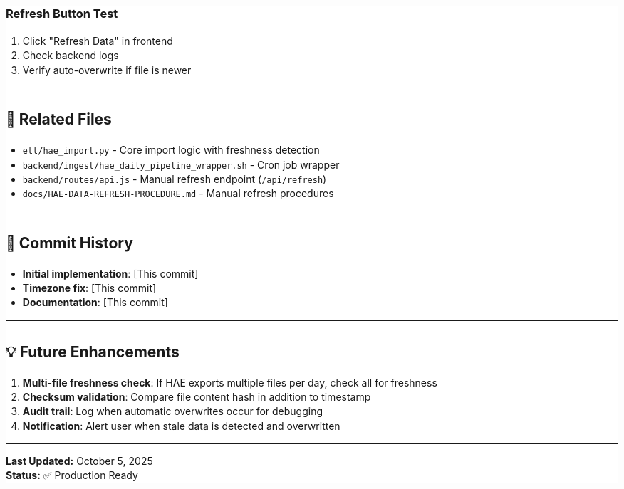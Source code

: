 ### **Refresh Button Test**

1. Click "Refresh Data" in frontend
2. Check backend logs
3. Verify auto-overwrite if file is newer

---

## 📝 Related Files

- `etl/hae_import.py` - Core import logic with freshness detection
- `backend/ingest/hae_daily_pipeline_wrapper.sh` - Cron job wrapper
- `backend/routes/api.js` - Manual refresh endpoint (`/api/refresh`)
- `docs/HAE-DATA-REFRESH-PROCEDURE.md` - Manual refresh procedures

---

## 🔗 Commit History

- **Initial implementation**: [This commit]
- **Timezone fix**: [This commit]
- **Documentation**: [This commit]

---

## 💡 Future Enhancements

1. **Multi-file freshness check**: If HAE exports multiple files per day, check all for freshness
2. **Checksum validation**: Compare file content hash in addition to timestamp
3. **Audit trail**: Log when automatic overwrites occur for debugging
4. **Notification**: Alert user when stale data is detected and overwritten

---

**Last Updated:** October 5, 2025  
**Status:** ✅ Production Ready

